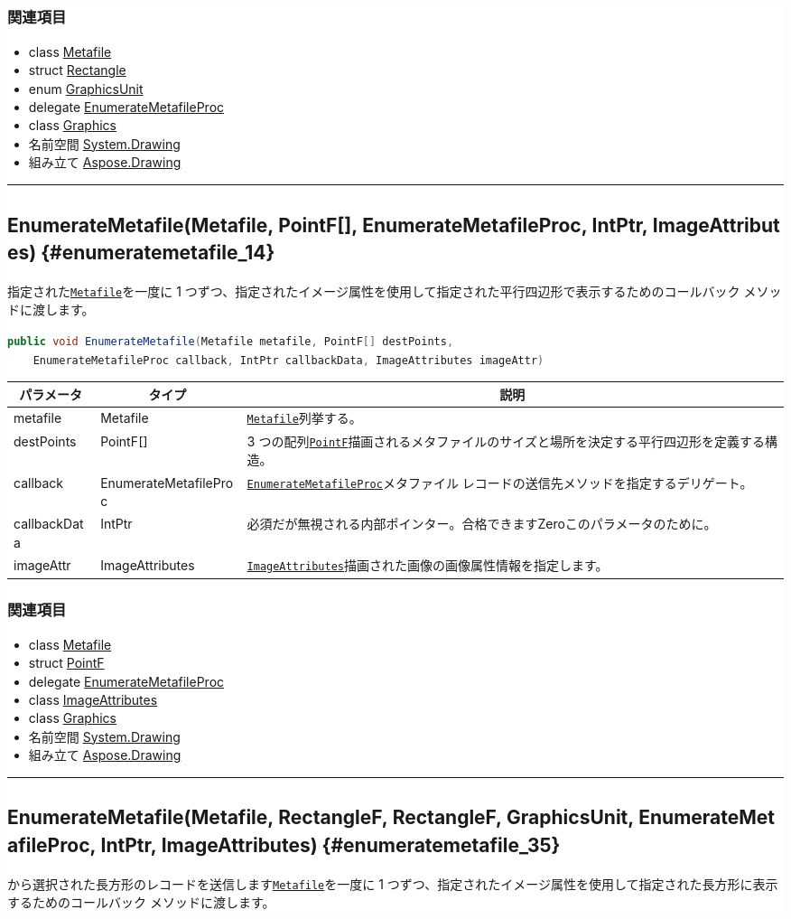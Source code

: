 ### 関連項目

* class [Metafile](../../../system.drawing.imaging/metafile/)
* struct [Rectangle](../../rectangle/)
* enum [GraphicsUnit](../../graphicsunit/)
* delegate [EnumerateMetafileProc](../../graphics.enumeratemetafileproc/)
* class [Graphics](../)
* 名前空間 [System.Drawing](../../graphics/)
* 組み立て [Aspose.Drawing](../../../)

---

## EnumerateMetafile(Metafile, PointF[], EnumerateMetafileProc, IntPtr, ImageAttributes) {#enumeratemetafile_14}

指定された[`Metafile`](../../../system.drawing.imaging/metafile/)を一度に 1 つずつ、指定されたイメージ属性を使用して指定された平行四辺形で表示するためのコールバック メソッドに渡します。

```csharp
public void EnumerateMetafile(Metafile metafile, PointF[] destPoints, 
    EnumerateMetafileProc callback, IntPtr callbackData, ImageAttributes imageAttr)
```

| パラメータ | タイプ | 説明 |
| --- | --- | --- |
| metafile | Metafile | [`Metafile`](../../../system.drawing.imaging/metafile/)列挙する。 |
| destPoints | PointF[] | 3 つの配列[`PointF`](../../pointf/)描画されるメタファイルのサイズと場所を決定する平行四辺形を定義する構造。 |
| callback | EnumerateMetafileProc | [`EnumerateMetafileProc`](../../graphics.enumeratemetafileproc/)メタファイル レコードの送信先メソッドを指定するデリゲート。 |
| callbackData | IntPtr | 必須だが無視される内部ポインター。合格できますZeroこのパラメータのために。 |
| imageAttr | ImageAttributes | [`ImageAttributes`](../../../system.drawing.imaging/imageattributes/)描画された画像の画像属性情報を指定します。 |

### 関連項目

* class [Metafile](../../../system.drawing.imaging/metafile/)
* struct [PointF](../../pointf/)
* delegate [EnumerateMetafileProc](../../graphics.enumeratemetafileproc/)
* class [ImageAttributes](../../../system.drawing.imaging/imageattributes/)
* class [Graphics](../)
* 名前空間 [System.Drawing](../../graphics/)
* 組み立て [Aspose.Drawing](../../../)

---

## EnumerateMetafile(Metafile, RectangleF, RectangleF, GraphicsUnit, EnumerateMetafileProc, IntPtr, ImageAttributes) {#enumeratemetafile_35}

から選択された長方形のレコードを送信します[`Metafile`](../../../system.drawing.imaging/metafile/)を一度に 1 つずつ、指定されたイメージ属性を使用して指定された長方形に表示するためのコールバック メソッドに渡します。
